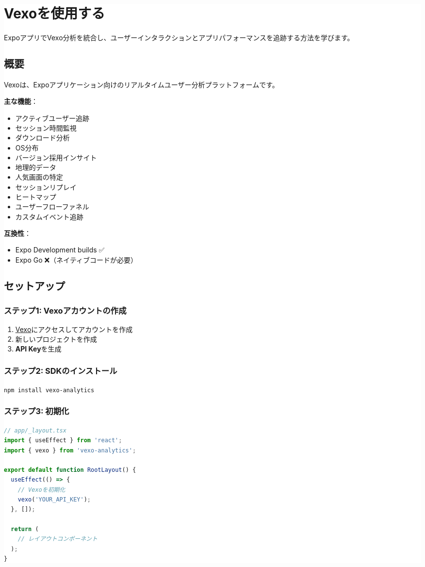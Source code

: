 # Vexoを使用する

ExpoアプリでVexo分析を統合し、ユーザーインタラクションとアプリパフォーマンスを追跡する方法を学びます。

## 概要

Vexoは、Expoアプリケーション向けのリアルタイムユーザー分析プラットフォームです。

**主な機能**：
- アクティブユーザー追跡
- セッション時間監視
- ダウンロード分析
- OS分布
- バージョン採用インサイト
- 地理的データ
- 人気画面の特定
- セッションリプレイ
- ヒートマップ
- ユーザーフローファネル
- カスタムイベント追跡

**互換性**：
- Expo Development builds ✅
- Expo Go ❌（ネイティブコードが必要）

## セットアップ

### ステップ1: Vexoアカウントの作成

1. [Vexo](https://vexo.co/)にアクセスしてアカウントを作成
2. 新しいプロジェクトを作成
3. **API Key**を生成

### ステップ2: SDKのインストール

```bash
npm install vexo-analytics
```

### ステップ3: 初期化

```typescript
// app/_layout.tsx
import { useEffect } from 'react';
import { vexo } from 'vexo-analytics';

export default function RootLayout() {
  useEffect(() => {
    // Vexoを初期化
    vexo('YOUR_API_KEY');
  }, []);

  return (
    // レイアウトコンポーネント
  );
}
```
